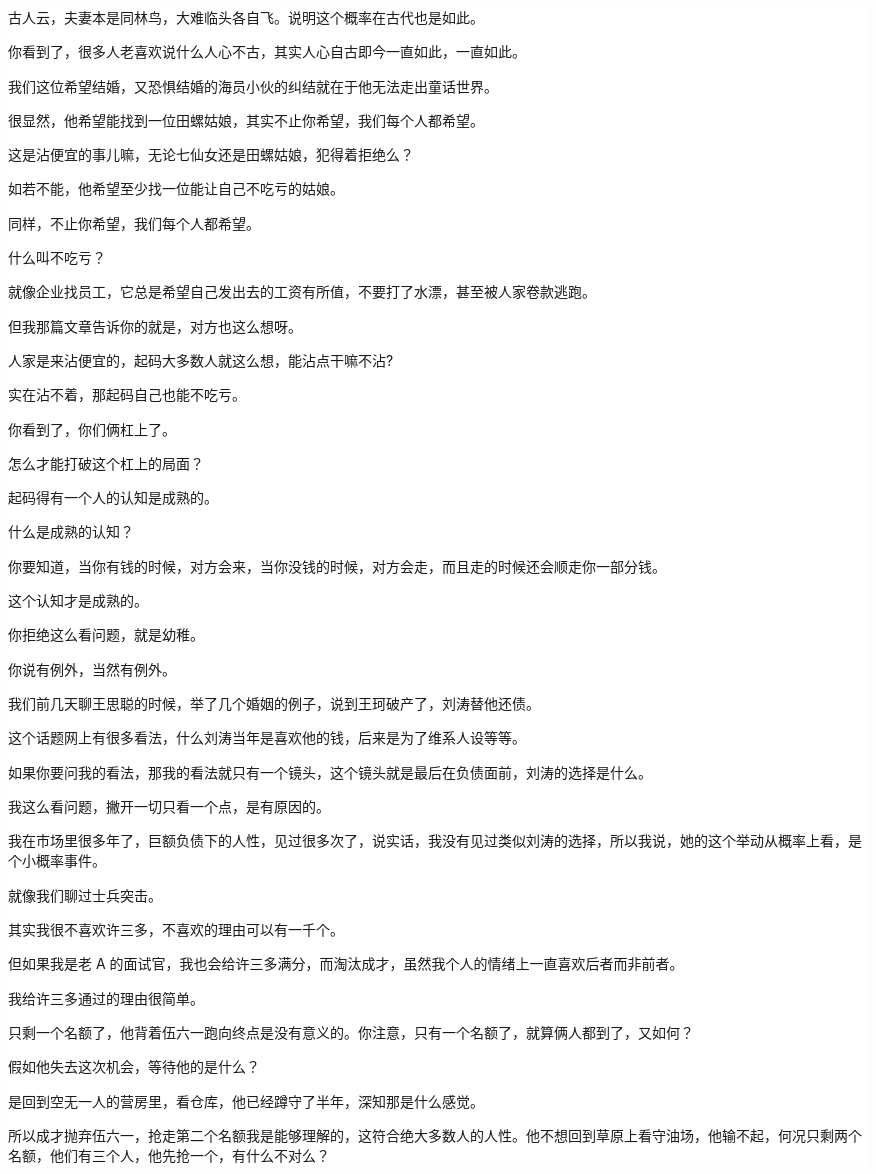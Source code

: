 古人云，夫妻本是同林鸟，大难临头各自飞。说明这个概率在古代也是如此。

你看到了，很多人老喜欢说什么人心不古，其实人心自古即今一直如此，一直如此。

我们这位希望结婚，又恐惧结婚的海员小伙的纠结就在于他无法走出童话世界。

很显然，他希望能找到一位田螺姑娘，其实不止你希望，我们每个人都希望。

这是沾便宜的事儿嘛，无论七仙女还是田螺姑娘，犯得着拒绝么？

如若不能，他希望至少找一位能让自己不吃亏的姑娘。

同样，不止你希望，我们每个人都希望。

什么叫不吃亏？

就像企业找员工，它总是希望自己发出去的工资有所值，不要打了水漂，甚至被人家卷款逃跑。

但我那篇文章告诉你的就是，对方也这么想呀。

人家是来沾便宜的，起码大多数人就这么想，能沾点干嘛不沾?

实在沾不着，那起码自己也能不吃亏。

你看到了，你们俩杠上了。

怎么才能打破这个杠上的局面？

起码得有一个人的认知是成熟的。

什么是成熟的认知？

你要知道，当你有钱的时候，对方会来，当你没钱的时候，对方会走，而且走的时候还会顺走你一部分钱。

这个认知才是成熟的。

你拒绝这么看问题，就是幼稚。

你说有例外，当然有例外。

我们前几天聊王思聪的时候，举了几个婚姻的例子，说到王珂破产了，刘涛替他还债。

这个话题网上有很多看法，什么刘涛当年是喜欢他的钱，后来是为了维系人设等等。

如果你要问我的看法，那我的看法就只有一个镜头，这个镜头就是最后在负债面前，刘涛的选择是什么。

我这么看问题，撇开一切只看一个点，是有原因的。

我在市场里很多年了，巨额负债下的人性，见过很多次了，说实话，我没有见过类似刘涛的选择，所以我说，她的这个举动从概率上看，是个小概率事件。

就像我们聊过士兵突击。

其实我很不喜欢许三多，不喜欢的理由可以有一千个。

但如果我是老 A 的面试官，我也会给许三多满分，而淘汰成才，虽然我个人的情绪上一直喜欢后者而非前者。

我给许三多通过的理由很简单。

只剩一个名额了，他背着伍六一跑向终点是没有意义的。你注意，只有一个名额了，就算俩人都到了，又如何？

假如他失去这次机会，等待他的是什么？

是回到空无一人的营房里，看仓库，他已经蹲守了半年，深知那是什么感觉。

所以成才抛弃伍六一，抢走第二个名额我是能够理解的，这符合绝大多数人的人性。他不想回到草原上看守油场，他输不起，何况只剩两个名额，他们有三个人，他先抢一个，有什么不对么？
